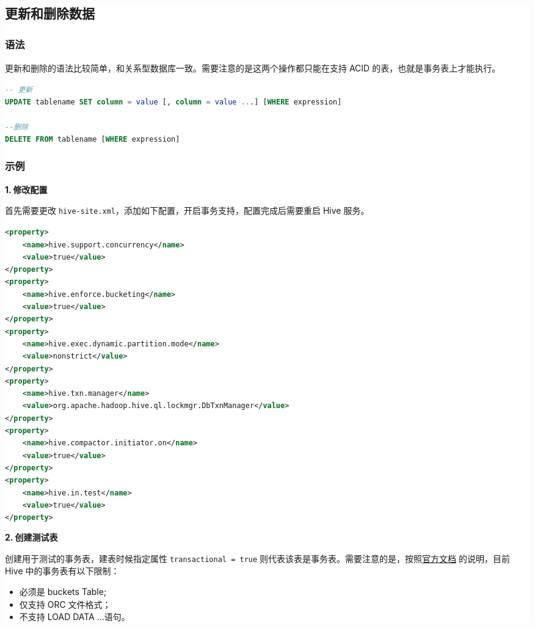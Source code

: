 ## 更新和删除数据

### 语法

更新和删除的语法比较简单，和关系型数据库一致。需要注意的是这两个操作都只能在支持 ACID 的表，也就是事务表上才能执行。

```sql
-- 更新
UPDATE tablename SET column = value [, column = value ...] [WHERE expression]

--删除
DELETE FROM tablename [WHERE expression]
```

### 示例

**1. 修改配置**

首先需要更改 `hive-site.xml`，添加如下配置，开启事务支持，配置完成后需要重启 Hive 服务。

```xml
<property>
    <name>hive.support.concurrency</name>
    <value>true</value>
</property>
<property>
    <name>hive.enforce.bucketing</name>
    <value>true</value>
</property>
<property>
    <name>hive.exec.dynamic.partition.mode</name>
    <value>nonstrict</value>
</property>
<property>
    <name>hive.txn.manager</name>
    <value>org.apache.hadoop.hive.ql.lockmgr.DbTxnManager</value>
</property>
<property>
    <name>hive.compactor.initiator.on</name>
    <value>true</value>
</property>
<property>
    <name>hive.in.test</name>
    <value>true</value>
</property>
```

**2. 创建测试表**

创建用于测试的事务表，建表时候指定属性 `transactional = true` 则代表该表是事务表。需要注意的是，按照[官方文档](https://cwiki.apache.org/confluence/display/Hive/Hive+Transactions) 的说明，目前 Hive 中的事务表有以下限制：

- 必须是 buckets Table;
- 仅支持 ORC 文件格式；
- 不支持 LOAD DATA ...语句。
